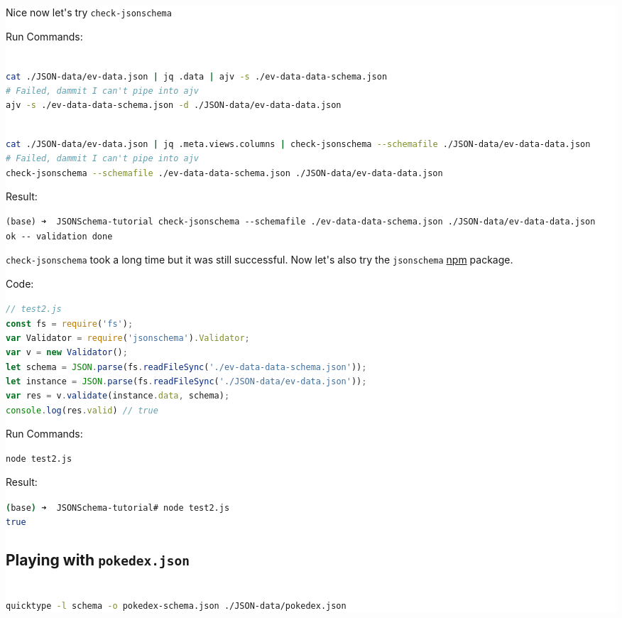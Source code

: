 Nice now let's try `check-jsonschema`

Run Commands:
``` bash

cat ./JSON-data/ev-data.json | jq .data | ajv -s ./ev-data-data-schema.json
# Failed, dammit I can't pipe into ajv
ajv -s ./ev-data-data-schema.json -d ./JSON-data/ev-data-data.json

```

``` bash

cat ./JSON-data/ev-data.json | jq .meta.views.columns | check-jsonschema --schemafile ./JSON-data/ev-data-data.json
# Failed, dammit I can't pipe into ajv
check-jsonschema --schemafile ./ev-data-data-schema.json ./JSON-data/ev-data-data.json

```

Result:
```
(base) ➜  JSONSchema-tutorial check-jsonschema --schemafile ./ev-data-data-schema.json ./JSON-data/ev-data-data.json
ok -- validation done
```

`check-jsonschema` took a long time but it was still successful. Now let's also try the `jsonschema` [npm](../3a178917-c084-4b87-b308-1953859378b0) package.

Code:
``` js
// test2.js
const fs = require('fs');
var Validator = require('jsonschema').Validator;
var v = new Validator();
let schema = JSON.parse(fs.readFileSync('./ev-data-data-schema.json'));
let instance = JSON.parse(fs.readFileSync('./JSON-data/ev-data.json'));
var res = v.validate(instance.data, schema);
console.log(res.valid) // true
```

Run Commands:
``` bash
node test2.js 
```

Result:
``` bash
(base) ➜  JSONSchema-tutorial# node test2.js 
true
```

## Playing with `pokedex.json`

``` bash

quicktype -l schema -o pokedex-schema.json ./JSON-data/pokedex.json

```
